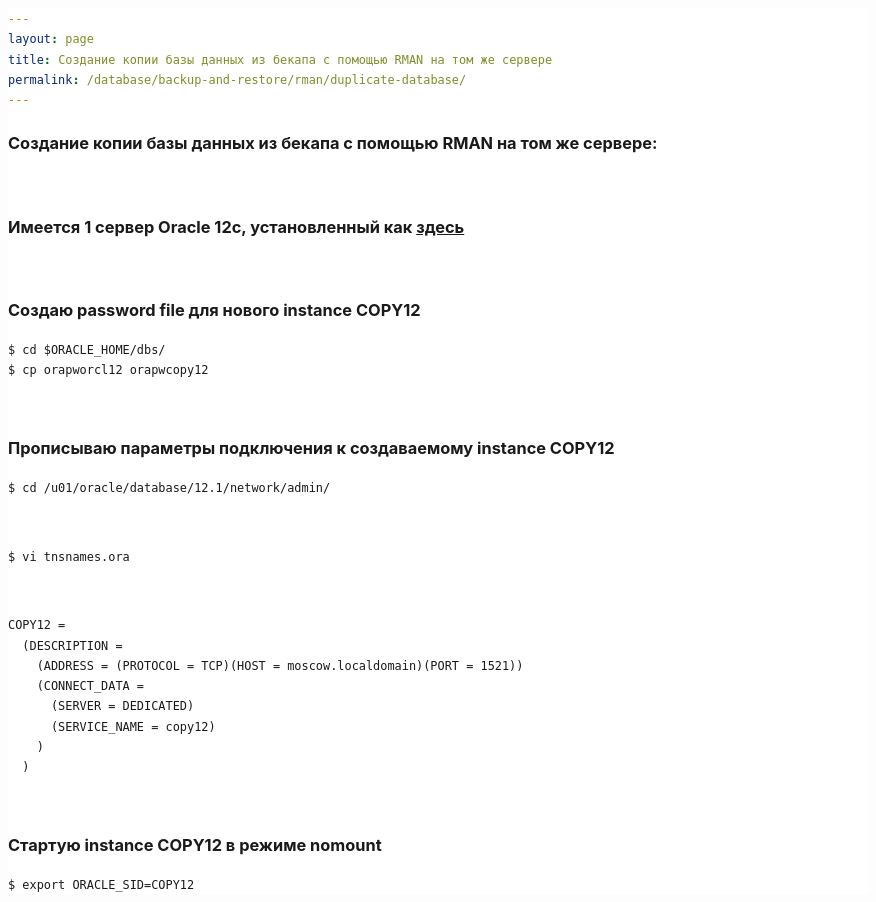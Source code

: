 ```yaml
---
layout: page
title: Создание копии базы данных из бекапа с помощью RMAN на том же сервере
permalink: /database/backup-and-restore/rman/duplicate-database/
---
```


### Создание копии базы данных из бекапа с помощью RMAN на том же сервере:


<br/>

### Имеется 1 сервер Oracle 12c, установленный как <a href="/database/installation/single/asm/linux/6.7/oracle/12.1/">здесь</a>


<br/>

### Создаю password file для нового instance COPY12


    $ cd $ORACLE_HOME/dbs/
    $ cp orapworcl12 orapwcopy12

<br/>

### Прописываю параметры подключения к создаваемому instance COPY12

    $ cd /u01/oracle/database/12.1/network/admin/

<br/>

    $ vi tnsnames.ora

<br/>

    COPY12 =
      (DESCRIPTION =
        (ADDRESS = (PROTOCOL = TCP)(HOST = moscow.localdomain)(PORT = 1521))
        (CONNECT_DATA =
          (SERVER = DEDICATED)
          (SERVICE_NAME = copy12)
        )
      )



<br/>

### Стартую instance COPY12 в режиме nomount

    $ export ORACLE_SID=COPY12
